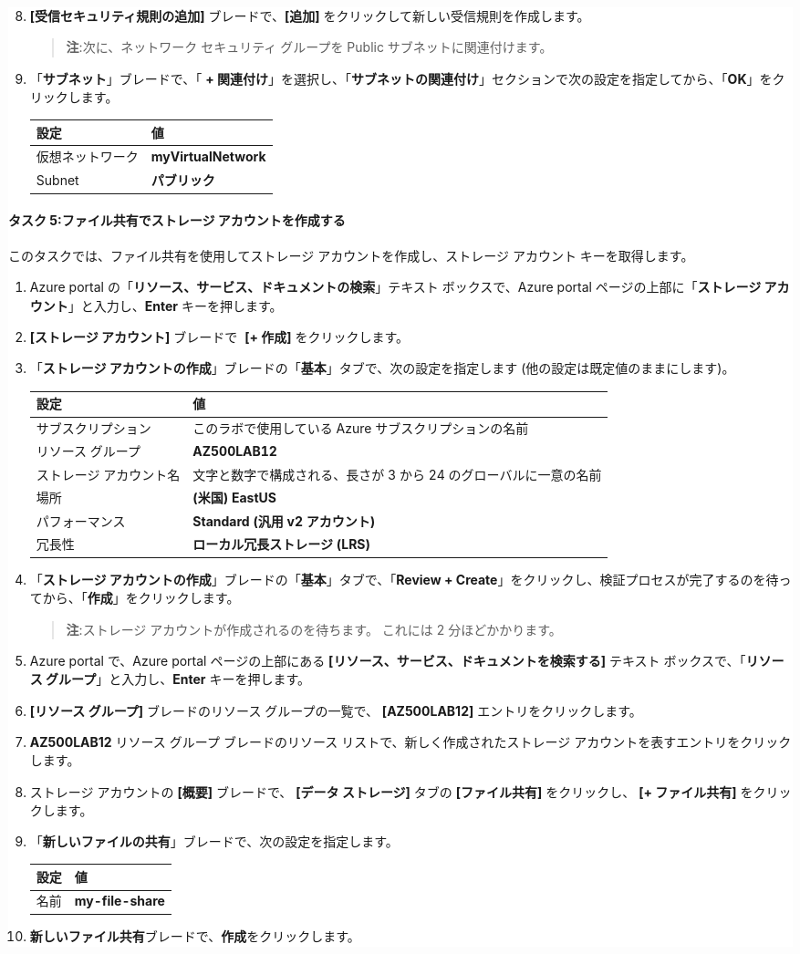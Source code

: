 8. **[受信セキュリティ規則の追加]** ブレードで、**[追加]** をクリックして新しい受信規則を作成します。 

    >**注**:次に、ネットワーク セキュリティ グループを Public サブネットに関連付けます。

9. 「**サブネット**」ブレードで、「 **+ 関連付け**」を選択し、「**サブネットの関連付け**」セクションで次の設定を指定してから、「**OK**」をクリックします。

    |設定|値|
    |---|---|
    |仮想ネットワーク|**myVirtualNetwork**|
    |Subnet|**パブリック**|
    
#### <a name="task-5-create-a-storage-account-with-a-file-share"></a>タスク 5:ファイル共有でストレージ アカウントを作成する

このタスクでは、ファイル共有を使用してストレージ アカウントを作成し、ストレージ アカウント キーを取得します。  

1. Azure portal の「**リソース、サービス、ドキュメントの検索**」テキスト ボックスで、Azure portal ページの上部に「**ストレージ アカウント**」と入力し、**Enter** キーを押します。

2. **[ストレージ アカウント]** ブレードで  **[+ 作成]** をクリックします。

3. 「**ストレージ アカウントの作成**」ブレードの「**基本**」タブで、次の設定を指定します (他の設定は既定値のままにします)。

    |設定|値|
    |---|---|
    |サブスクリプション|このラボで使用している Azure サブスクリプションの名前|
    |リソース グループ|**AZ500LAB12**|
    |ストレージ アカウント名|文字と数字で構成される、長さが 3 から 24 のグローバルに一意の名前|
    |場所|**(米国) EastUS**|
    |パフォーマンス|**Standard (汎用 v2 アカウント)**|
    |冗長性|**ローカル冗長ストレージ (LRS)**|

4. 「**ストレージ アカウントの作成**」ブレードの「**基本**」タブで、「**Review + Create**」をクリックし、検証プロセスが完了するのを待ってから、「**作成**」をクリックします。

    >**注**:ストレージ アカウントが作成されるのを待ちます。 これには 2 分ほどかかります。

5. Azure portal で、Azure portal ページの上部にある **[リソース、サービス、ドキュメントを検索する]** テキスト ボックスで、「**リソース グループ**」と入力し、**Enter** キーを押します。

6. **[リソース グループ]** ブレードのリソース グループの一覧で、 **[AZ500LAB12]** エントリをクリックします。

7. **AZ500LAB12** リソース グループ ブレードのリソース リストで、新しく作成されたストレージ アカウントを表すエントリをクリックします。

8. ストレージ アカウントの **[概要]** ブレードで、 **[データ ストレージ]** タブの **[ファイル共有]** をクリックし、 **[+ ファイル共有]** をクリックします。

9. 「**新しいファイルの共有**」ブレードで、次の設定を指定します。

    |設定|値|
    |---|---|
    |名前|**my-file-share**|

10. **新しいファイル共有**ブレードで、**作成**をクリックします。

